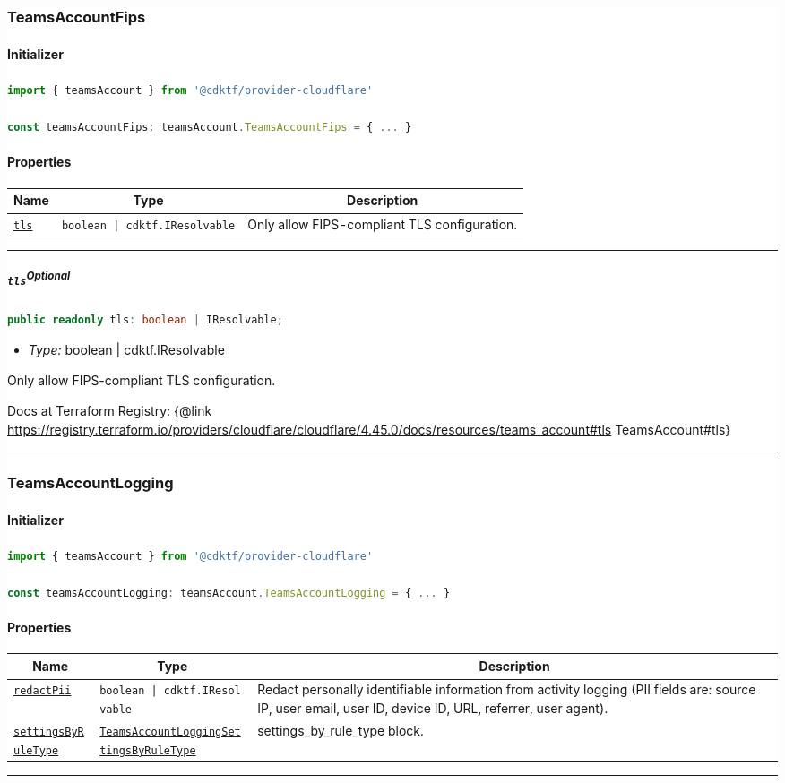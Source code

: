 ### TeamsAccountFips <a name="TeamsAccountFips" id="@cdktf/provider-cloudflare.teamsAccount.TeamsAccountFips"></a>

#### Initializer <a name="Initializer" id="@cdktf/provider-cloudflare.teamsAccount.TeamsAccountFips.Initializer"></a>

```typescript
import { teamsAccount } from '@cdktf/provider-cloudflare'

const teamsAccountFips: teamsAccount.TeamsAccountFips = { ... }
```

#### Properties <a name="Properties" id="Properties"></a>

| **Name** | **Type** | **Description** |
| --- | --- | --- |
| <code><a href="#@cdktf/provider-cloudflare.teamsAccount.TeamsAccountFips.property.tls">tls</a></code> | <code>boolean \| cdktf.IResolvable</code> | Only allow FIPS-compliant TLS configuration. |

---

##### `tls`<sup>Optional</sup> <a name="tls" id="@cdktf/provider-cloudflare.teamsAccount.TeamsAccountFips.property.tls"></a>

```typescript
public readonly tls: boolean | IResolvable;
```

- *Type:* boolean | cdktf.IResolvable

Only allow FIPS-compliant TLS configuration.

Docs at Terraform Registry: {@link https://registry.terraform.io/providers/cloudflare/cloudflare/4.45.0/docs/resources/teams_account#tls TeamsAccount#tls}

---

### TeamsAccountLogging <a name="TeamsAccountLogging" id="@cdktf/provider-cloudflare.teamsAccount.TeamsAccountLogging"></a>

#### Initializer <a name="Initializer" id="@cdktf/provider-cloudflare.teamsAccount.TeamsAccountLogging.Initializer"></a>

```typescript
import { teamsAccount } from '@cdktf/provider-cloudflare'

const teamsAccountLogging: teamsAccount.TeamsAccountLogging = { ... }
```

#### Properties <a name="Properties" id="Properties"></a>

| **Name** | **Type** | **Description** |
| --- | --- | --- |
| <code><a href="#@cdktf/provider-cloudflare.teamsAccount.TeamsAccountLogging.property.redactPii">redactPii</a></code> | <code>boolean \| cdktf.IResolvable</code> | Redact personally identifiable information from activity logging (PII fields are: source IP, user email, user ID, device ID, URL, referrer, user agent). |
| <code><a href="#@cdktf/provider-cloudflare.teamsAccount.TeamsAccountLogging.property.settingsByRuleType">settingsByRuleType</a></code> | <code><a href="#@cdktf/provider-cloudflare.teamsAccount.TeamsAccountLoggingSettingsByRuleType">TeamsAccountLoggingSettingsByRuleType</a></code> | settings_by_rule_type block. |

---